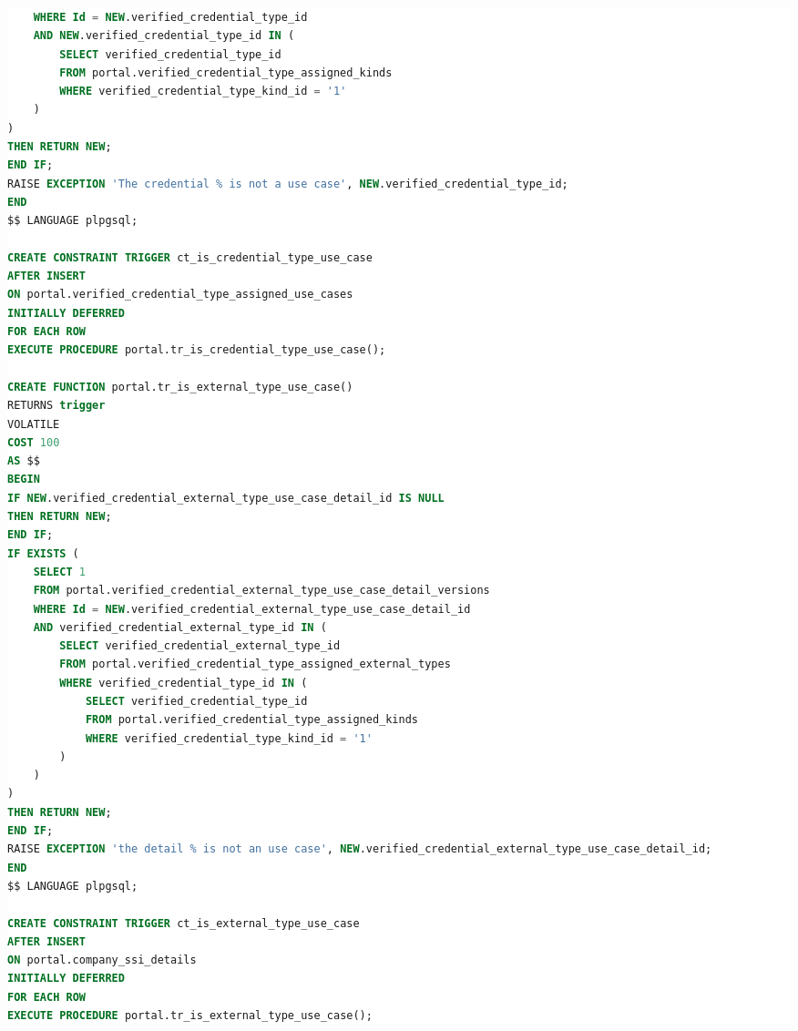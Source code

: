 ```sql
    WHERE Id = NEW.verified_credential_type_id
    AND NEW.verified_credential_type_id IN (
        SELECT verified_credential_type_id
        FROM portal.verified_credential_type_assigned_kinds
        WHERE verified_credential_type_kind_id = '1'
    )
)
THEN RETURN NEW;
END IF;
RAISE EXCEPTION 'The credential % is not a use case', NEW.verified_credential_type_id;
END
$$ LANGUAGE plpgsql;

CREATE CONSTRAINT TRIGGER ct_is_credential_type_use_case
AFTER INSERT
ON portal.verified_credential_type_assigned_use_cases
INITIALLY DEFERRED
FOR EACH ROW
EXECUTE PROCEDURE portal.tr_is_credential_type_use_case();

CREATE FUNCTION portal.tr_is_external_type_use_case()
RETURNS trigger
VOLATILE
COST 100
AS $$
BEGIN
IF NEW.verified_credential_external_type_use_case_detail_id IS NULL
THEN RETURN NEW;
END IF;
IF EXISTS (
    SELECT 1
    FROM portal.verified_credential_external_type_use_case_detail_versions
    WHERE Id = NEW.verified_credential_external_type_use_case_detail_id
    AND verified_credential_external_type_id IN (
        SELECT verified_credential_external_type_id
        FROM portal.verified_credential_type_assigned_external_types
        WHERE verified_credential_type_id IN (
            SELECT verified_credential_type_id
            FROM portal.verified_credential_type_assigned_kinds
            WHERE verified_credential_type_kind_id = '1'
        )
    )
)
THEN RETURN NEW;
END IF;
RAISE EXCEPTION 'the detail % is not an use case', NEW.verified_credential_external_type_use_case_detail_id;
END
$$ LANGUAGE plpgsql;

CREATE CONSTRAINT TRIGGER ct_is_external_type_use_case
AFTER INSERT
ON portal.company_ssi_details
INITIALLY DEFERRED
FOR EACH ROW
EXECUTE PROCEDURE portal.tr_is_external_type_use_case();
```
